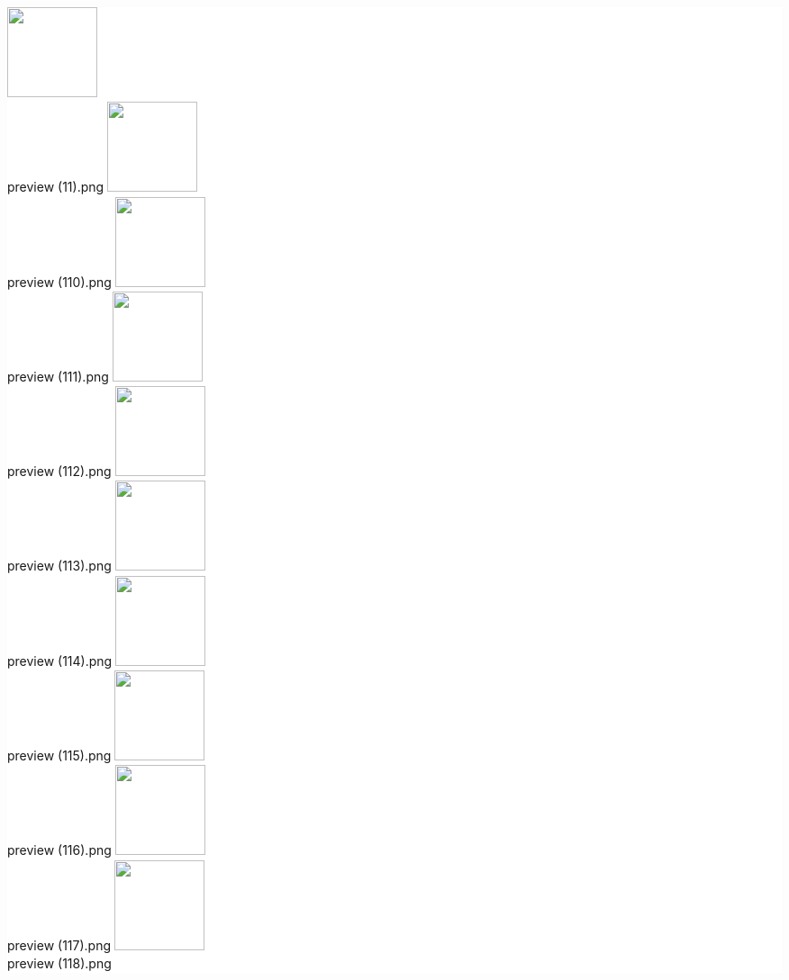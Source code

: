 <td valign="bottom">
<img src="./preview (11).png" width="100" height="100"><br>
preview (11).png
</td>

<td valign="bottom">
<img src="./preview (110).png" width="100" height="100"><br>
preview (110).png
</td>

<td valign="bottom">
<img src="./preview (111).png" width="100" height="100"><br>
preview (111).png
</td>

<td valign="bottom">
<img src="./preview (112).png" width="100" height="100"><br>
preview (112).png
</td>

</tr>
<tr>
<td valign="bottom">
<img src="./preview (113).png" width="100" height="100"><br>
preview (113).png
</td>

<td valign="bottom">
<img src="./preview (114).png" width="100" height="100"><br>
preview (114).png
</td>

<td valign="bottom">
<img src="./preview (115).png" width="100" height="100"><br>
preview (115).png
</td>

<td valign="bottom">
<img src="./preview (116).png" width="100" height="100"><br>
preview (116).png
</td>

<td valign="bottom">
<img src="./preview (117).png" width="100" height="100"><br>
preview (117).png
</td>

<td valign="bottom">
<img src="./preview (118).png" width="100" height="100"><br>
preview (118).png
</td>
